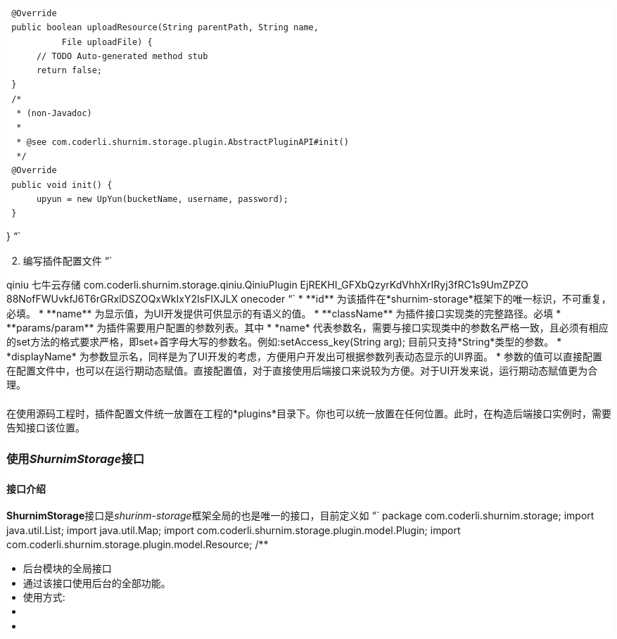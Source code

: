      @Override
     public boolean uploadResource(String parentPath, String name,
               File uploadFile) {
          // TODO Auto-generated method stub
          return false;
     }
     /*
      * (non-Javadoc)
      *
      * @see com.coderli.shurnim.storage.plugin.AbstractPluginAPI#init()
      */
     @Override
     public void init() {
          upyun = new UpYun(bucketName, username, password);
     }
}
“`

2. 编写插件配置文件
“`
<?xml version="1.0" encoding="UTF-8"?>
<plugin>
     <id>qiniu</id>
     <name>七牛云存储</name>
     <api>
          <className>com.coderli.shurnim.storage.qiniu.QiniuPlugin</className>
          <params>
               <param name="access_key" displayName="ACCESS_KEY">EjREKHI_GFXbQzyrKdVhhXrIRyj3fRC1s9UmZPZO
               </param>
               <param name="secret_key" displayName="SECRET_KEY">88NofFWUvkfJ6T6rGRxlDSZOQxWkIxY2IsFIXJLX
               </param>
               <param name="bucketName" displayName="空间名">onecoder
               </param>
          </params>
     </api>
</plugin>
“`
   * **id** 为该插件在*shurnim-storage*框架下的唯一标识，不可重复，必填。
    * **name** 为显示值，为UI开发提供可供显示的有语义的值。
    * **className** 为插件接口实现类的完整路径。必填
    * **params/param** 为插件需要用户配置的参数列表。其中
         * *name* 代表参数名，需要与接口实现类中的参数名严格一致，且必须有相应的set方法的格式要求严格，即set+首字母大写的参数名。例如:setAccess_key(String arg); 目前只支持*String*类型的参数。
         * *displayName* 为参数显示名，同样是为了UI开发的考虑，方便用户开发出可根据参数列表动态显示的UI界面。
         * 参数的值可以直接配置在配置文件中，也可以在运行期动态赋值。直接配置值，对于直接使用后端接口来说较为方便。对于UI开发来说，运行期动态赋值更为合理。<br/></br>
     在使用源码工程时，插件配置文件统一放置在工程的*plugins*目录下。你也可以统一放置在任何位置。此时，在构造后端接口实例时，需要告知接口该位置。
   
<a name="使用ShurnimStorage接口"></a>
### 使用*ShurnimStorage*接口
<a name="接口介绍"></a>
#### 接口介绍
**ShurnimStorage**接口是*shurinm-storage*框架全局的也是唯一的接口，目前定义如
“`
package com.coderli.shurnim.storage;
import java.util.List;
import java.util.Map;
import com.coderli.shurnim.storage.plugin.model.Plugin;
import com.coderli.shurnim.storage.plugin.model.Resource;
/**
* 后台模块的全局接口<br>
* 通过该接口使用后台的全部功能。<br>
* 使用方式:<br>
* <li>